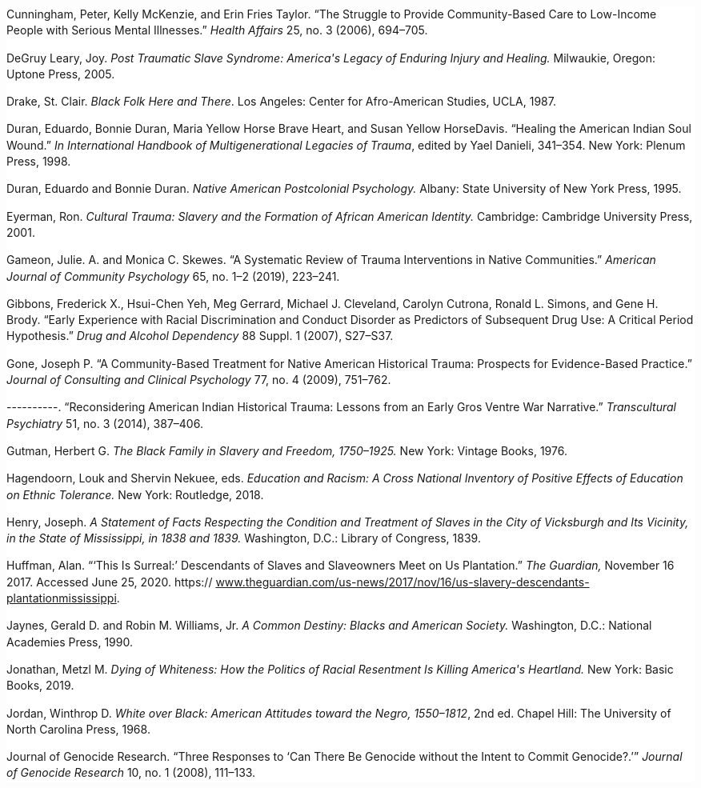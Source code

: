 Cunningham, Peter, Kelly McKenzie, and Erin Fries Taylor. “The Struggle to Provide Community-Based Care to Low-Income People with Serious Mental Illnesses.” *Health Affairs* 25, no. 3 (2006), 694–705. 

DeGruy Leary, Joy. *Post Traumatic Slave Syndrome: America's Legacy of Enduring Injury and Healing.* Milwaukie, Oregon: Uptone Press, 2005.

Drake, St. Clair. *Black Folk Here and There*. Los Angeles: Center for Afro-American Studies, UCLA, 1987. 

Duran, Eduardo, Bonnie Duran, Maria Yellow Horse Brave Heart, and Susan Yellow HorseDavis. “Healing the American Indian Soul Wound.” *In International Handbook of Multigenerational Legacies of Trauma*, edited by Yael Danieli, 341–354. New York: Plenum Press, 1998.

Duran, Eduardo and Bonnie Duran. *Native American Postcolonial Psychology.* Albany: State University of New York Press, 1995.

Eyerman, Ron. *Cultural Trauma: Slavery and the Formation of African American Identity.* Cambridge: Cambridge University Press, 2001.

Gameon, Julie. A. and Monica C. Skewes. “A Systematic Review of Trauma Interventions in Native Communities.” *American Journal of Community Psychology* 65, no. 1–2 (2019), 223–241. 

Gibbons, Frederick X., Hsui-Chen Yeh, Meg Gerrard, Michael J. Cleveland, Carolyn Cutrona, Ronald L. Simons, and Gene H. Brody. “Early Experience with Racial Discrimination and Conduct Disorder as Predictors of Subsequent Drug Use: A Critical Period Hypothesis.” *Drug and Alcohol Dependency* 88 Suppl. 1 (2007), S27–S37.

Gone, Joseph P. “A Community-Based Treatment for Native American Historical Trauma: Prospects for Evidence-Based Practice.” *Journal of Consulting and Clinical Psychology* 77, no. 4 (2009), 751–762. 

----------. “Reconsidering American Indian Historical Trauma: Lessons from an Early Gros Ventre War Narrative.” *Transcultural Psychiatry* 51, no. 3 (2014), 387–406.

Gutman, Herbert G. *The Black Family in Slavery and Freedom, 1750–1925.* New York: Vintage Books, 1976. 

Hagendoorn, Louk and Shervin Nekuee, eds. *Education and Racism: A Cross National Inventory of Positive Effects of Education on Ethnic Tolerance.* New York: Routledge, 2018.

Henry, Joseph. *A Statement of Facts Respecting the Condition and Treatment of Slaves in the City of Vicksburgh and Its Vicinity, in the State of Mississippi, in 1838 and 1839.* Washington, D.C.: Library of Congress, 1839. 

Huffman, Alan. “‘This Is Surreal:’ Descendants of Slaves and Slaveowners Meet on Us Plantation.” *The Guardian,* November 16 2017. Accessed June 25, 2020. https:// www.theguardian.com/us-news/2017/nov/16/us-slavery-descendants-plantationmississippi.

Jaynes, Gerald D. and Robin M. Williams, Jr. *A Common Destiny: Blacks and American Society.* Washington, D.C.: National Academies Press, 1990. 

Jonathan, Metzl M. *Dying of Whiteness: How the Politics of Racial Resentment Is Killing America's Heartland.* New York: Basic Books, 2019. 

Jordan, Winthrop D. *White over Black: American Attitudes toward the Negro, 1550–1812*, 2nd ed. Chapel Hill: The University of North Carolina Press, 1968.

Journal of Genocide Research. “Three Responses to ‘Can There Be Genocide without the Intent to Commit Genocide?.’” *Journal of Genocide Research* 10, no. 1 (2008), 111–133. 
